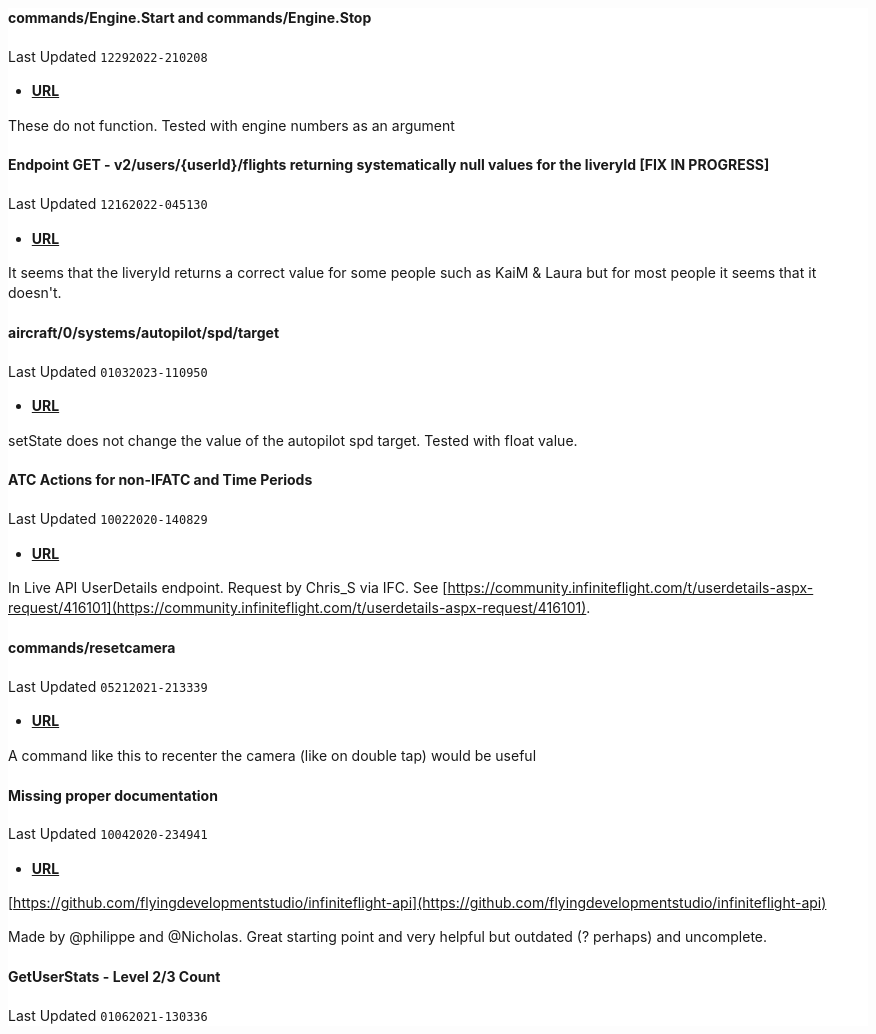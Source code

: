 #### commands/Engine.Start and commands/Engine.Stop

Last Updated `12292022-210208`

- [**URL**](https://trello.com/c/EMlP81nQ/7-commands-enginestart-and-commands-enginestop)

These do not function. Tested with engine numbers as an argument

#### Endpoint GET - v2/users/{userId}/flights returning systematically null values for the liveryId [FIX IN PROGRESS]

Last Updated `12162022-045130`

- [**URL**](https://trello.com/c/TaguC35s/49-endpoint-get-v2-users-userid-flights-returning-systematically-null-values-for-the-liveryid-fix-in-progress)

It seems that the liveryId returns a correct value for some people such as KaiM & Laura but for most people it seems that it doesn't.

#### aircraft/0/systems/autopilot/spd/target

Last Updated `01032023-110950`

- [**URL**](https://trello.com/c/LK6zabWe/4-aircraft-0-systems-autopilot-spd-target)

setState does not change the value of the autopilot spd target. Tested with float value.

#### ATC Actions for non-IFATC and Time Periods

Last Updated `10022020-140829`

- [**URL**](https://trello.com/c/pOH2YUXh/22-atc-actions-for-non-ifatc-and-time-periods)

In Live API UserDetails endpoint. Request by Chris_S via IFC. See [https://community.infiniteflight.com/t/userdetails-aspx-request/416101](https://community.infiniteflight.com/t/userdetails-aspx-request/416101).

#### commands/resetcamera

Last Updated `05212021-213339`

- [**URL**](https://trello.com/c/DvBNZWWI/6-commands-resetcamera)

A command like this to recenter the camera (like on double tap) would be useful

#### Missing proper documentation

Last Updated `10042020-234941`

- [**URL**](https://trello.com/c/KIwe3BuT/14-missing-proper-documentation)

[https://github.com/flyingdevelopmentstudio/infiniteflight-api](https://github.com/flyingdevelopmentstudio/infiniteflight-api)

Made by @philippe and @Nicholas. Great starting point and very helpful but outdated (? perhaps) and uncomplete.

#### GetUserStats - Level 2/3 Count

Last Updated `01062021-130336`
